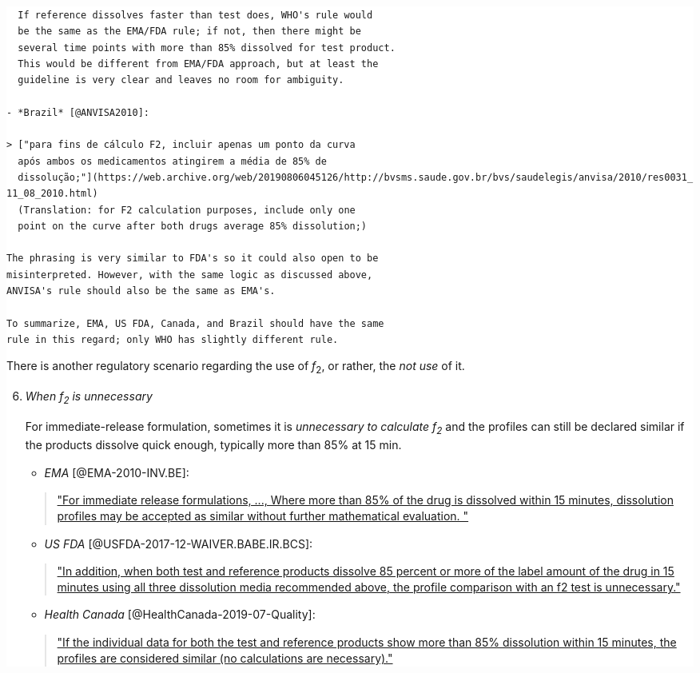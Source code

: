      If reference dissolves faster than test does, WHO's rule would 
      be the same as the EMA/FDA rule; if not, then there might be
      several time points with more than 85% dissolved for test product. 
      This would be different from EMA/FDA approach, but at least the 
      guideline is very clear and leaves no room for ambiguity.
      
    - *Brazil* [@ANVISA2010]:
    
    > ["para fins de cálculo F2, incluir apenas um ponto da curva 
      após ambos os medicamentos atingirem a média de 85% de 
      dissolução;"](https://web.archive.org/web/20190806045126/http://bvsms.saude.gov.br/bvs/saudelegis/anvisa/2010/res0031_11_08_2010.html)
      (Translation: for F2 calculation purposes, include only one 
      point on the curve after both drugs average 85% dissolution;)

    The phrasing is very similar to FDA's so it could also open to be 
    misinterpreted. However, with the same logic as discussed above, 
    ANVISA's rule should also be the same as EMA's.
    
    To summarize, EMA, US FDA, Canada, and Brazil should have the same 
    rule in this regard; only WHO has slightly different rule. 

There is another regulatory scenario regarding the use of $f_2$, or rather,
the *not use* of it.

6. *When $f_2$ is unnecessary* 

    For immediate-release formulation, sometimes it is *unnecessary 
    to calculate $f_2$* and the profiles can still be declared similar
    if the products dissolve quick enough, typically more than 85% at
    15 min. 

    - *EMA* [@EMA-2010-INV.BE]: 
    
    > ["For immediate release formulations, ..., Where more than 85% of 
      the drug is dissolved within 15 minutes, dissolution profiles may
      be accepted as similar without further mathematical
      evaluation. "](https://www.ema.europa.eu/en/documents/scientific-guideline/guideline-investigation-bioequivalence-rev1_en.pdf#page=21)
      
    - *US FDA* [@USFDA-2017-12-WAIVER.BABE.IR.BCS]: 
    
    > ["In addition, when both test and reference products dissolve 
      85 percent or more of the label amount of the drug in 15 minutes
      using all three dissolution media recommended above, the profile
      comparison with an f2 test is unnecessary."](https://www.gmp-compliance.org/files/guidemgr/UCM070246.pdf#page=12)
      
      
    - *Health Canada* [@HealthCanada-2019-07-Quality]: 
      
    > ["If the individual data for both the test and reference 
      products show more than 85% dissolution within 15 minutes, 
      the profiles are considered similar (no calculations are 
      necessary)."](https://www.canada.ca/en/health-canada/services/drugs-health-products/drug-products/applications-submissions/guidance-documents/post-notice-compliance-changes/quality-document/guidance.html#a5)
      